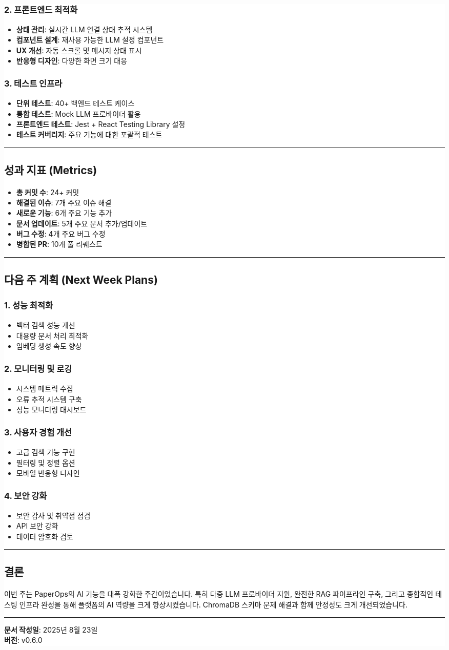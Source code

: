 ### 2. 프론트엔드 최적화
- **상태 관리**: 실시간 LLM 연결 상태 추적 시스템
- **컴포넌트 설계**: 재사용 가능한 LLM 설정 컴포넌트
- **UX 개선**: 자동 스크롤 및 메시지 상태 표시
- **반응형 디자인**: 다양한 화면 크기 대응

### 3. 테스트 인프라
- **단위 테스트**: 40+ 백엔드 테스트 케이스
- **통합 테스트**: Mock LLM 프로바이더 활용
- **프론트엔드 테스트**: Jest + React Testing Library 설정
- **테스트 커버리지**: 주요 기능에 대한 포괄적 테스트

---

## 성과 지표 (Metrics)

- **총 커밋 수**: 24+ 커밋
- **해결된 이슈**: 7개 주요 이슈 해결
- **새로운 기능**: 6개 주요 기능 추가
- **문서 업데이트**: 5개 주요 문서 추가/업데이트
- **버그 수정**: 4개 주요 버그 수정
- **병합된 PR**: 10개 풀 리퀘스트

---

## 다음 주 계획 (Next Week Plans)

### 1. 성능 최적화
- 벡터 검색 성능 개선
- 대용량 문서 처리 최적화
- 임베딩 생성 속도 향상

### 2. 모니터링 및 로깅
- 시스템 메트릭 수집
- 오류 추적 시스템 구축
- 성능 모니터링 대시보드

### 3. 사용자 경험 개선
- 고급 검색 기능 구현
- 필터링 및 정렬 옵션
- 모바일 반응형 디자인

### 4. 보안 강화
- 보안 감사 및 취약점 점검
- API 보안 강화
- 데이터 암호화 검토

---

## 결론

이번 주는 PaperOps의 AI 기능을 대폭 강화한 주간이었습니다. 특히 다중 LLM 프로바이더 지원, 완전한 RAG 파이프라인 구축, 그리고 종합적인 테스팅 인프라 완성을 통해 플랫폼의 AI 역량을 크게 향상시켰습니다. ChromaDB 스키마 문제 해결과 함께 안정성도 크게 개선되었습니다.

---

**문서 작성일**: 2025년 8월 23일  
**버전**: v0.6.0
